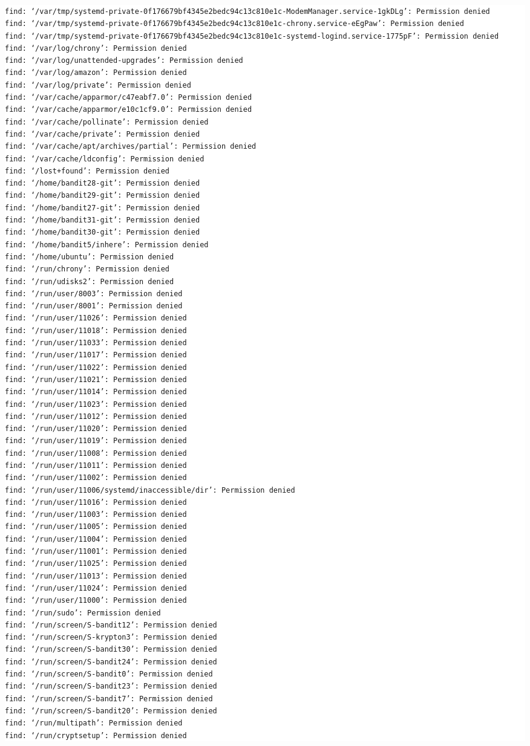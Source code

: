 ```
find: ‘/var/tmp/systemd-private-0f176679bf4345e2bedc94c13c810e1c-ModemManager.service-1gkDLg’: Permission denied
find: ‘/var/tmp/systemd-private-0f176679bf4345e2bedc94c13c810e1c-chrony.service-eEgPaw’: Permission denied
find: ‘/var/tmp/systemd-private-0f176679bf4345e2bedc94c13c810e1c-systemd-logind.service-1775pF’: Permission denied
find: ‘/var/log/chrony’: Permission denied
find: ‘/var/log/unattended-upgrades’: Permission denied
find: ‘/var/log/amazon’: Permission denied
find: ‘/var/log/private’: Permission denied
find: ‘/var/cache/apparmor/c47eabf7.0’: Permission denied
find: ‘/var/cache/apparmor/e10c1cf9.0’: Permission denied
find: ‘/var/cache/pollinate’: Permission denied
find: ‘/var/cache/private’: Permission denied
find: ‘/var/cache/apt/archives/partial’: Permission denied
find: ‘/var/cache/ldconfig’: Permission denied
find: ‘/lost+found’: Permission denied
find: ‘/home/bandit28-git’: Permission denied
find: ‘/home/bandit29-git’: Permission denied
find: ‘/home/bandit27-git’: Permission denied
find: ‘/home/bandit31-git’: Permission denied
find: ‘/home/bandit30-git’: Permission denied
find: ‘/home/bandit5/inhere’: Permission denied
find: ‘/home/ubuntu’: Permission denied
find: ‘/run/chrony’: Permission denied
find: ‘/run/udisks2’: Permission denied
find: ‘/run/user/8003’: Permission denied
find: ‘/run/user/8001’: Permission denied
find: ‘/run/user/11026’: Permission denied
find: ‘/run/user/11018’: Permission denied
find: ‘/run/user/11033’: Permission denied
find: ‘/run/user/11017’: Permission denied
find: ‘/run/user/11022’: Permission denied
find: ‘/run/user/11021’: Permission denied
find: ‘/run/user/11014’: Permission denied
find: ‘/run/user/11023’: Permission denied
find: ‘/run/user/11012’: Permission denied
find: ‘/run/user/11020’: Permission denied
find: ‘/run/user/11019’: Permission denied
find: ‘/run/user/11008’: Permission denied
find: ‘/run/user/11011’: Permission denied
find: ‘/run/user/11002’: Permission denied
find: ‘/run/user/11006/systemd/inaccessible/dir’: Permission denied
find: ‘/run/user/11016’: Permission denied
find: ‘/run/user/11003’: Permission denied
find: ‘/run/user/11005’: Permission denied
find: ‘/run/user/11004’: Permission denied
find: ‘/run/user/11001’: Permission denied
find: ‘/run/user/11025’: Permission denied
find: ‘/run/user/11013’: Permission denied
find: ‘/run/user/11024’: Permission denied
find: ‘/run/user/11000’: Permission denied
find: ‘/run/sudo’: Permission denied
find: ‘/run/screen/S-bandit12’: Permission denied
find: ‘/run/screen/S-krypton3’: Permission denied
find: ‘/run/screen/S-bandit30’: Permission denied
find: ‘/run/screen/S-bandit24’: Permission denied
find: ‘/run/screen/S-bandit0’: Permission denied
find: ‘/run/screen/S-bandit23’: Permission denied
find: ‘/run/screen/S-bandit7’: Permission denied
find: ‘/run/screen/S-bandit20’: Permission denied
find: ‘/run/multipath’: Permission denied
find: ‘/run/cryptsetup’: Permission denied
```